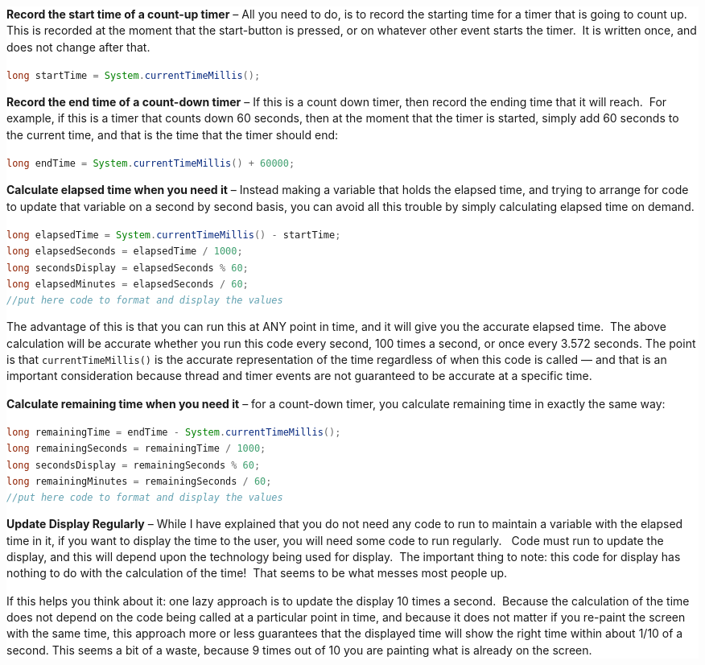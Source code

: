**Record the start time of a count-up timer** – All you need to do, is to record the starting time for a timer that is going to count up.  This is recorded at the moment that the start-button is pressed, or on whatever other event starts the timer.  It is written once, and does not change after that.

```java
long startTime = System.currentTimeMillis();
```


**Record the end time of a count-down timer** – If this is a count down timer, then record the ending time that it will reach.  For example, if this is a timer that counts down 60 seconds, then at the moment that the timer is started, simply add 60 seconds to the current time, and that is the time that the timer should end:

```java
long endTime = System.currentTimeMillis() + 60000;
```


**Calculate elapsed time when you need it** – Instead making a variable that holds the elapsed time, and trying to arrange for code to update that variable on a second by second basis, you can avoid all this trouble by simply calculating elapsed time on demand.

```java
long elapsedTime = System.currentTimeMillis() - startTime;
long elapsedSeconds = elapsedTime / 1000;
long secondsDisplay = elapsedSeconds % 60;
long elapsedMinutes = elapsedSeconds / 60;
//put here code to format and display the values
```


The advantage of this is that you can run this at ANY point in time, and it will give you the accurate elapsed time.  The above calculation will be accurate whether you run this code every second, 100 times a second, or once every 3.572 seconds. The point is that `currentTimeMillis()` is the accurate representation of the time regardless of when this code is called — and that is an important consideration because thread and timer events are not guaranteed to be accurate at a specific time.  

**Calculate remaining time when you need it** – for a count-down timer, you calculate remaining time in exactly the same way:

```java
long remainingTime = endTime - System.currentTimeMillis();
long remainingSeconds = remainingTime / 1000;
long secondsDisplay = remainingSeconds % 60;
long remainingMinutes = remainingSeconds / 60;
//put here code to format and display the values
```


**Update Display Regularly** – While I have explained that you do not need any code to run to maintain a variable with the elapsed time in it, if you want to display the time to the user, you will need some code to run regularly.   Code must run to update the display, and this will depend upon the technology being used for display.  The important thing to note: this code for display has nothing to do with the calculation of the time!  That seems to be what messes most people up.  

If this helps you think about it: one lazy approach is to update the display 10 times a second.  Because the calculation of the time does not depend on the code being called at a particular point in time, and because it does not matter if you re-paint the screen with the same time, this approach more or less guarantees that the displayed time will show the right time within about 1/10 of a second. This seems a bit of a waste, because 9 times out of 10 you are painting what is already on the screen.  
